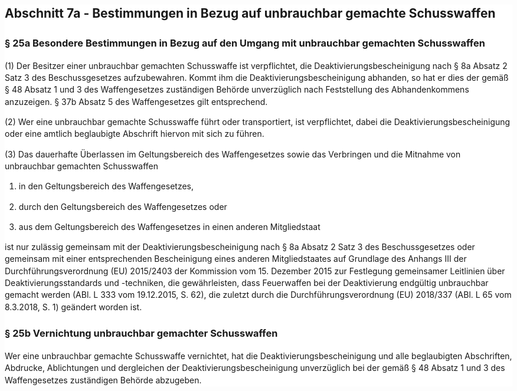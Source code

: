 



## Abschnitt 7a - Bestimmungen in Bezug auf unbrauchbar gemachte Schusswaffen



### § 25a Besondere Bestimmungen in Bezug auf den Umgang mit unbrauchbar gemachten Schusswaffen

(1) Der Besitzer einer unbrauchbar gemachten Schusswaffe ist
verpflichtet, die Deaktivierungsbescheinigung nach § 8a Absatz 2 Satz
3 des Beschussgesetzes aufzubewahren. Kommt ihm die
Deaktivierungsbescheinigung abhanden, so hat er dies der gemäß § 48
Absatz 1 und 3 des Waffengesetzes zuständigen Behörde unverzüglich
nach Feststellung des Abhandenkommens anzuzeigen. § 37b Absatz 5 des
Waffengesetzes gilt entsprechend.

(2) Wer eine unbrauchbar gemachte Schusswaffe führt oder
transportiert, ist verpflichtet, dabei die Deaktivierungsbescheinigung
oder eine amtlich beglaubigte Abschrift hiervon mit sich zu führen.

(3) Das dauerhafte Überlassen im Geltungsbereich des Waffengesetzes
sowie das Verbringen und die Mitnahme von unbrauchbar gemachten
Schusswaffen

1.  in den Geltungsbereich des Waffengesetzes,


2.  durch den Geltungsbereich des Waffengesetzes oder


3.  aus dem Geltungsbereich des Waffengesetzes in einen anderen
    Mitgliedstaat




ist nur zulässig gemeinsam mit der Deaktivierungsbescheinigung nach §
8a Absatz 2 Satz 3 des Beschussgesetzes oder gemeinsam mit einer
entsprechenden Bescheinigung eines anderen Mitgliedstaates auf
Grundlage des Anhangs III der Durchführungsverordnung (EU) 2015/2403
der Kommission vom 15. Dezember 2015 zur Festlegung gemeinsamer
Leitlinien über Deaktivierungsstandards und -techniken, die
gewährleisten, dass Feuerwaffen bei der Deaktivierung endgültig
unbrauchbar gemacht werden (ABl. L 333 vom 19.12.2015, S. 62), die
zuletzt durch die Durchführungsverordnung (EU) 2018/337 (ABl. L 65 vom
8\.3.2018, S. 1) geändert worden ist.


### § 25b Vernichtung unbrauchbar gemachter Schusswaffen

Wer eine unbrauchbar gemachte Schusswaffe vernichtet, hat die
Deaktivierungsbescheinigung und alle beglaubigten Abschriften,
Abdrucke, Ablichtungen und dergleichen der Deaktivierungsbescheinigung
unverzüglich bei der gemäß § 48 Absatz 1 und 3 des Waffengesetzes
zuständigen Behörde abzugeben.
